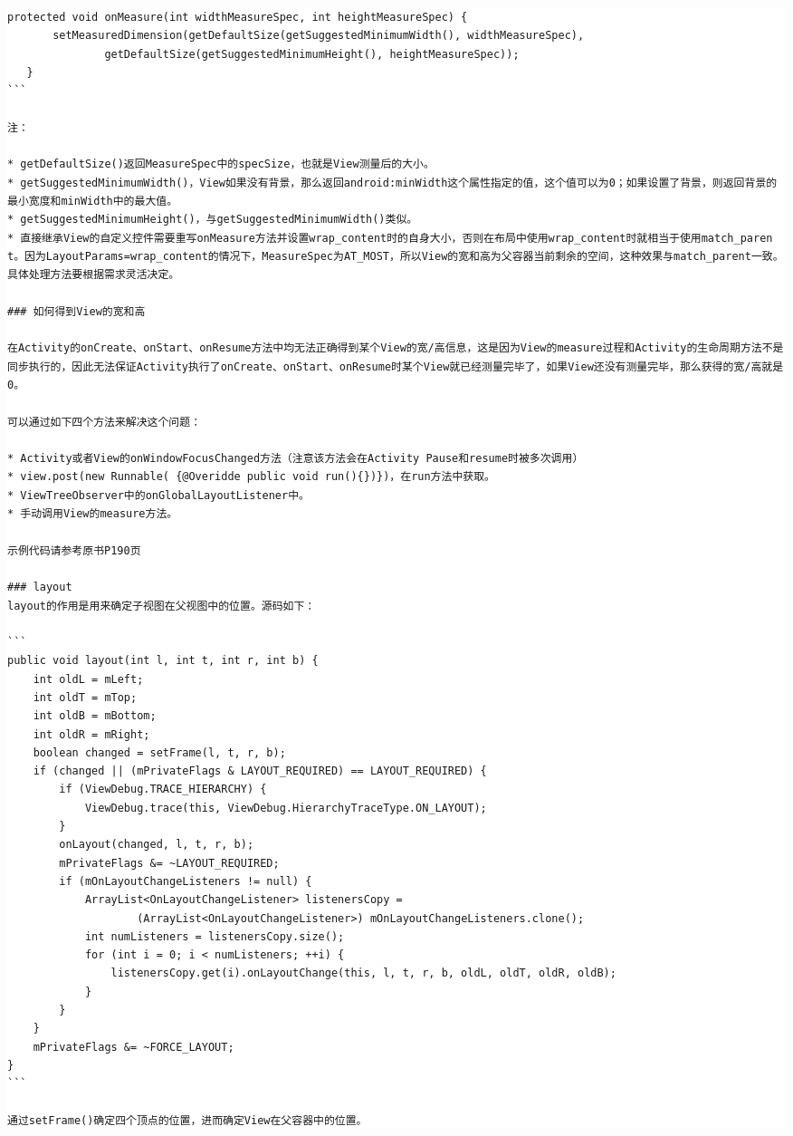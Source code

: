 ````
protected void onMeasure(int widthMeasureSpec, int heightMeasureSpec) {
       setMeasuredDimension(getDefaultSize(getSuggestedMinimumWidth(), widthMeasureSpec),
               getDefaultSize(getSuggestedMinimumHeight(), heightMeasureSpec));
   }
```

注：

* getDefaultSize()返回MeasureSpec中的specSize，也就是View测量后的大小。
* getSuggestedMinimumWidth()，View如果没有背景，那么返回android:minWidth这个属性指定的值，这个值可以为0；如果设置了背景，则返回背景的最小宽度和minWidth中的最大值。
* getSuggestedMinimumHeight()，与getSuggestedMinimumWidth()类似。
* 直接继承View的自定义控件需要重写onMeasure方法并设置wrap_content时的自身大小，否则在布局中使用wrap_content时就相当于使用match_parent。因为LayoutParams=wrap_content的情况下，MeasureSpec为AT_MOST，所以View的宽和高为父容器当前剩余的空间，这种效果与match_parent一致。具体处理方法要根据需求灵活决定。

### 如何得到View的宽和高

在Activity的onCreate、onStart、onResume方法中均无法正确得到某个View的宽/高信息，这是因为View的measure过程和Activity的生命周期方法不是同步执行的，因此无法保证Activity执行了onCreate、onStart、onResume时某个View就已经测量完毕了，如果View还没有测量完毕，那么获得的宽/高就是0。

可以通过如下四个方法来解决这个问题：

* Activity或者View的onWindowFocusChanged方法（注意该方法会在Activity Pause和resume时被多次调用）
* view.post(new Runnable( {@Overidde public void run(){})})，在run方法中获取。
* ViewTreeObserver中的onGlobalLayoutListener中。
* 手动调用View的measure方法。

示例代码请参考原书P190页

### layout
layout的作用是用来确定子视图在父视图中的位置。源码如下：

```
public void layout(int l, int t, int r, int b) {  
    int oldL = mLeft;  
    int oldT = mTop;  
    int oldB = mBottom;  
    int oldR = mRight;  
    boolean changed = setFrame(l, t, r, b);  
    if (changed || (mPrivateFlags & LAYOUT_REQUIRED) == LAYOUT_REQUIRED) {  
        if (ViewDebug.TRACE_HIERARCHY) {  
            ViewDebug.trace(this, ViewDebug.HierarchyTraceType.ON_LAYOUT);  
        }  
        onLayout(changed, l, t, r, b);  
        mPrivateFlags &= ~LAYOUT_REQUIRED;  
        if (mOnLayoutChangeListeners != null) {  
            ArrayList<OnLayoutChangeListener> listenersCopy =  
                    (ArrayList<OnLayoutChangeListener>) mOnLayoutChangeListeners.clone();  
            int numListeners = listenersCopy.size();  
            for (int i = 0; i < numListeners; ++i) {  
                listenersCopy.get(i).onLayoutChange(this, l, t, r, b, oldL, oldT, oldR, oldB);  
            }  
        }  
    }  
    mPrivateFlags &= ~FORCE_LAYOUT;  
}
```

通过setFrame()确定四个顶点的位置，进而确定View在父容器中的位置。

````